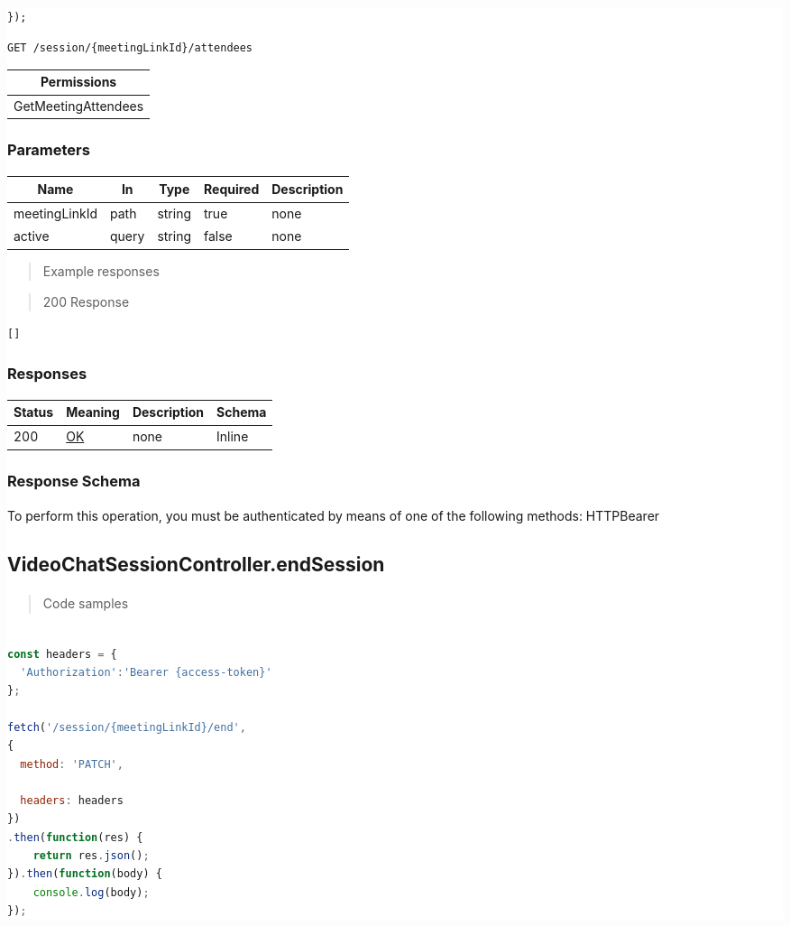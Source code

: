 ```javascript--nodejs
});

```

`GET /session/{meetingLinkId}/attendees`

| Permissions |
| ------- |
| GetMeetingAttendees   |

<h3 id="videochatsessioncontroller.getattendeeslist-parameters">Parameters</h3>

|Name|In|Type|Required|Description|
|---|---|---|---|---|
|meetingLinkId|path|string|true|none|
|active|query|string|false|none|

> Example responses

> 200 Response

```
[]
```

<h3 id="videochatsessioncontroller.getattendeeslist-responses">Responses</h3>

|Status|Meaning|Description|Schema|
|---|---|---|---|
|200|[OK](https://tools.ietf.org/html/rfc7231#section-6.3.1)|none|Inline|

<h3 id="videochatsessioncontroller.getattendeeslist-responseschema">Response Schema</h3>

<aside class="warning">
To perform this operation, you must be authenticated by means of one of the following methods:
HTTPBearer
</aside>

## VideoChatSessionController.endSession

<a id="opIdVideoChatSessionController.endSession"></a>

> Code samples

```javascript

const headers = {
  'Authorization':'Bearer {access-token}'
};

fetch('/session/{meetingLinkId}/end',
{
  method: 'PATCH',

  headers: headers
})
.then(function(res) {
    return res.json();
}).then(function(body) {
    console.log(body);
});

```
